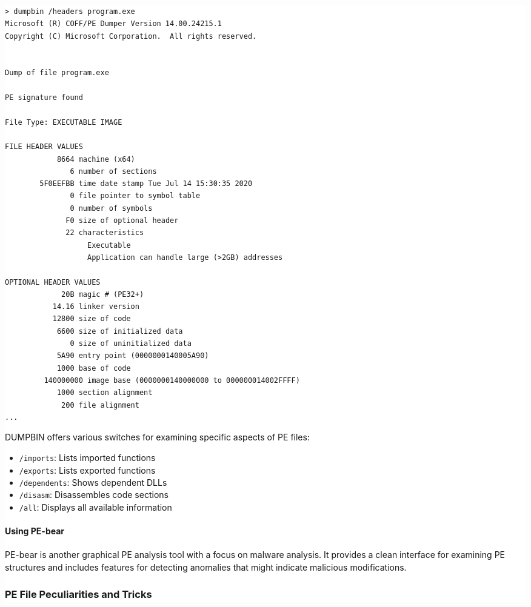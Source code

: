 ```
> dumpbin /headers program.exe
Microsoft (R) COFF/PE Dumper Version 14.00.24215.1
Copyright (C) Microsoft Corporation.  All rights reserved.


Dump of file program.exe

PE signature found

File Type: EXECUTABLE IMAGE

FILE HEADER VALUES
            8664 machine (x64)
               6 number of sections
        5F0EEFBB time date stamp Tue Jul 14 15:30:35 2020
               0 file pointer to symbol table
               0 number of symbols
              F0 size of optional header
              22 characteristics
                   Executable
                   Application can handle large (>2GB) addresses

OPTIONAL HEADER VALUES
             20B magic # (PE32+)
           14.16 linker version
           12800 size of code
            6600 size of initialized data
               0 size of uninitialized data
            5A90 entry point (0000000140005A90)
            1000 base of code
         140000000 image base (0000000140000000 to 000000014002FFFF)
            1000 section alignment
             200 file alignment
...
```

DUMPBIN offers various switches for examining specific aspects of PE files:

- `/imports`: Lists imported functions
- `/exports`: Lists exported functions
- `/dependents`: Shows dependent DLLs
- `/disasm`: Disassembles code sections
- `/all`: Displays all available information

#### Using PE-bear

PE-bear is another graphical PE analysis tool with a focus on malware analysis. It provides a clean interface for examining PE structures and includes features for detecting anomalies that might indicate malicious modifications.

### PE File Peculiarities and Tricks
